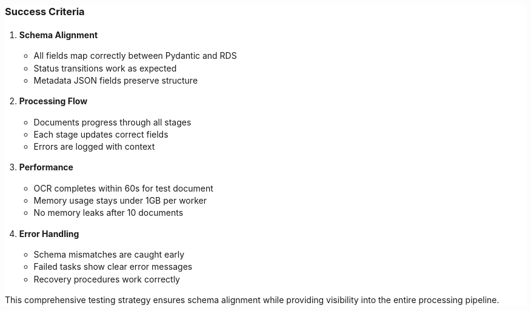 ### Success Criteria

1. **Schema Alignment**
   - All fields map correctly between Pydantic and RDS
   - Status transitions work as expected
   - Metadata JSON fields preserve structure

2. **Processing Flow**
   - Documents progress through all stages
   - Each stage updates correct fields
   - Errors are logged with context

3. **Performance**
   - OCR completes within 60s for test document
   - Memory usage stays under 1GB per worker
   - No memory leaks after 10 documents

4. **Error Handling**
   - Schema mismatches are caught early
   - Failed tasks show clear error messages
   - Recovery procedures work correctly

This comprehensive testing strategy ensures schema alignment while providing visibility into the entire processing pipeline.